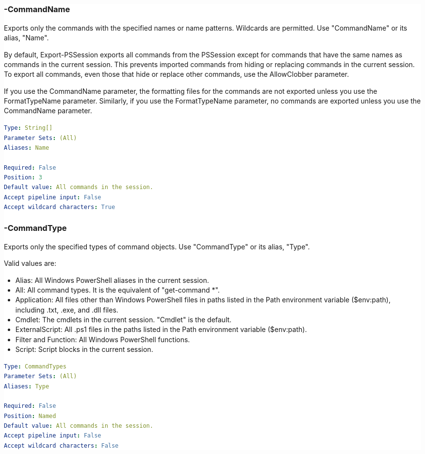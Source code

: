 ### -CommandName
Exports only the commands with the specified names or name patterns.
Wildcards are permitted.
Use "CommandName" or its alias, "Name".

By default, Export-PSSession exports all commands from the PSSession except for commands that have the same names as commands in the current session.
This prevents imported commands from hiding or replacing commands in the current session.
To export all commands, even those that hide or replace other commands, use the AllowClobber parameter.

If you use the CommandName parameter, the formatting files for the commands are not exported unless you use the FormatTypeName parameter.
Similarly, if you use the FormatTypeName parameter, no commands are exported unless you use the CommandName parameter.

```yaml
Type: String[]
Parameter Sets: (All)
Aliases: Name

Required: False
Position: 3
Default value: All commands in the session.
Accept pipeline input: False
Accept wildcard characters: True
```

### -CommandType
Exports only the specified types of command objects.
Use "CommandType" or its alias, "Type".

Valid values are:

- Alias: All Windows PowerShell aliases in the current session.
- All: All command types. It is the equivalent of "get-command *".
- Application: All files other than Windows PowerShell files in paths listed in the Path environment variable ($env:path), including .txt, .exe, and .dll files.
- Cmdlet: The cmdlets in the current session. "Cmdlet" is the default.
- ExternalScript: All .ps1 files in the paths listed in the Path environment variable ($env:path).
- Filter and Function: All Windows PowerShell functions.
- Script: Script blocks in the current session.

```yaml
Type: CommandTypes
Parameter Sets: (All)
Aliases: Type

Required: False
Position: Named
Default value: All commands in the session.
Accept pipeline input: False
Accept wildcard characters: False
```
